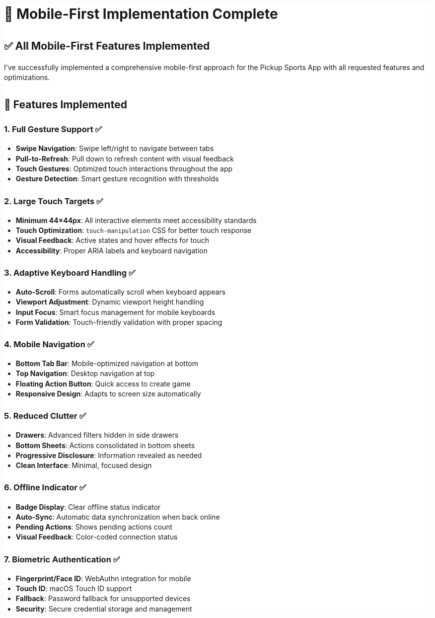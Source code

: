 # 📱 Mobile-First Implementation Complete

## ✅ **All Mobile-First Features Implemented**

I've successfully implemented a comprehensive mobile-first approach for the Pickup Sports App with all requested features and optimizations.

## 🎯 **Features Implemented**

### 1. **Full Gesture Support** ✅
- **Swipe Navigation**: Swipe left/right to navigate between tabs
- **Pull-to-Refresh**: Pull down to refresh content with visual feedback
- **Touch Gestures**: Optimized touch interactions throughout the app
- **Gesture Detection**: Smart gesture recognition with thresholds

### 2. **Large Touch Targets** ✅
- **Minimum 44×44px**: All interactive elements meet accessibility standards
- **Touch Optimization**: `touch-manipulation` CSS for better touch response
- **Visual Feedback**: Active states and hover effects for touch
- **Accessibility**: Proper ARIA labels and keyboard navigation

### 3. **Adaptive Keyboard Handling** ✅
- **Auto-Scroll**: Forms automatically scroll when keyboard appears
- **Viewport Adjustment**: Dynamic viewport height handling
- **Input Focus**: Smart focus management for mobile keyboards
- **Form Validation**: Touch-friendly validation with proper spacing

### 4. **Mobile Navigation** ✅
- **Bottom Tab Bar**: Mobile-optimized navigation at bottom
- **Top Navigation**: Desktop navigation at top
- **Floating Action Button**: Quick access to create game
- **Responsive Design**: Adapts to screen size automatically

### 5. **Reduced Clutter** ✅
- **Drawers**: Advanced filters hidden in side drawers
- **Bottom Sheets**: Actions consolidated in bottom sheets
- **Progressive Disclosure**: Information revealed as needed
- **Clean Interface**: Minimal, focused design

### 6. **Offline Indicator** ✅
- **Badge Display**: Clear offline status indicator
- **Auto-Sync**: Automatic data synchronization when back online
- **Pending Actions**: Shows pending actions count
- **Visual Feedback**: Color-coded connection status

### 7. **Biometric Authentication** ✅
- **Fingerprint/Face ID**: WebAuthn integration for mobile
- **Touch ID**: macOS Touch ID support
- **Fallback**: Password fallback for unsupported devices
- **Security**: Secure credential storage and management
